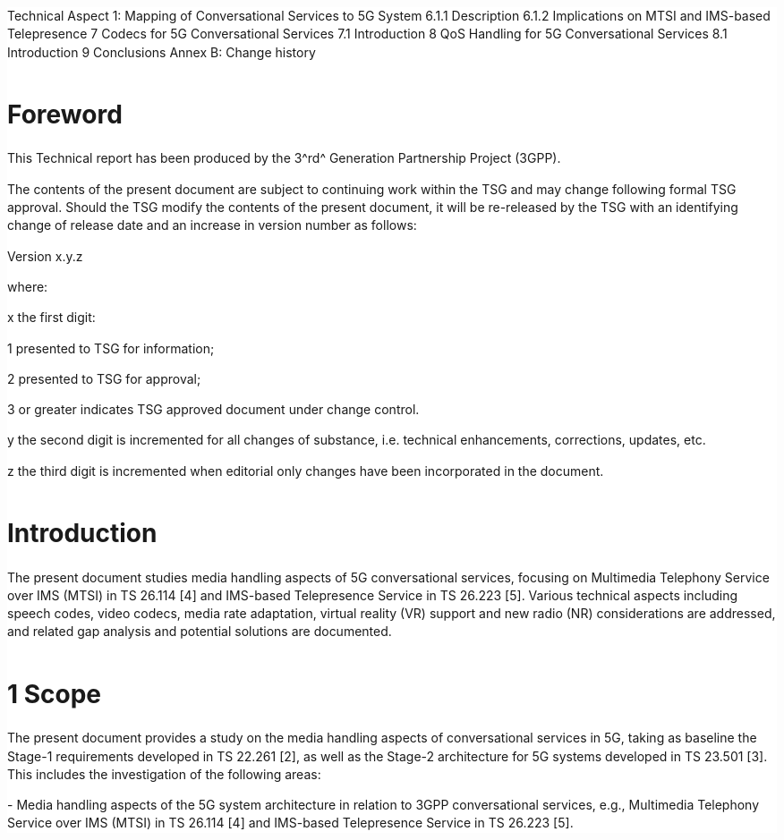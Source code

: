 Technical Aspect 1: Mapping of Conversational Services to 5G System
6.1.1 Description 6.1.2 Implications on MTSI and IMS-based Telepresence
7 Codecs for 5G Conversational Services 7.1 Introduction 8 QoS Handling
for 5G Conversational Services 8.1 Introduction 9 Conclusions Annex B:
Change history

Foreword
========

This Technical report has been produced by the 3^rd^ Generation
Partnership Project (3GPP).

The contents of the present document are subject to continuing work
within the TSG and may change following formal TSG approval. Should the
TSG modify the contents of the present document, it will be re-released
by the TSG with an identifying change of release date and an increase in
version number as follows:

Version x.y.z

where:

x the first digit:

1 presented to TSG for information;

2 presented to TSG for approval;

3 or greater indicates TSG approved document under change control.

y the second digit is incremented for all changes of substance, i.e.
technical enhancements, corrections, updates, etc.

z the third digit is incremented when editorial only changes have been
incorporated in the document.

Introduction
============

The present document studies media handling aspects of 5G conversational
services, focusing on Multimedia Telephony Service over IMS (MTSI) in TS
26.114 \[4\] and IMS-based Telepresence Service in TS 26.223 \[5\].
Various technical aspects including speech codes, video codecs, media
rate adaptation, virtual reality (VR) support and new radio (NR)
considerations are addressed, and related gap analysis and potential
solutions are documented.

1 Scope
=======

The present document provides a study on the media handling aspects of
conversational services in 5G, taking as baseline the Stage-1
requirements developed in TS 22.261 \[2\], as well as the Stage-2
architecture for 5G systems developed in TS 23.501 \[3\]. This includes
the investigation of the following areas:

\- Media handling aspects of the 5G system architecture in relation to
3GPP conversational services, e.g., Multimedia Telephony Service over
IMS (MTSI) in TS 26.114 \[4\] and IMS-based Telepresence Service in TS
26.223 \[5\].
